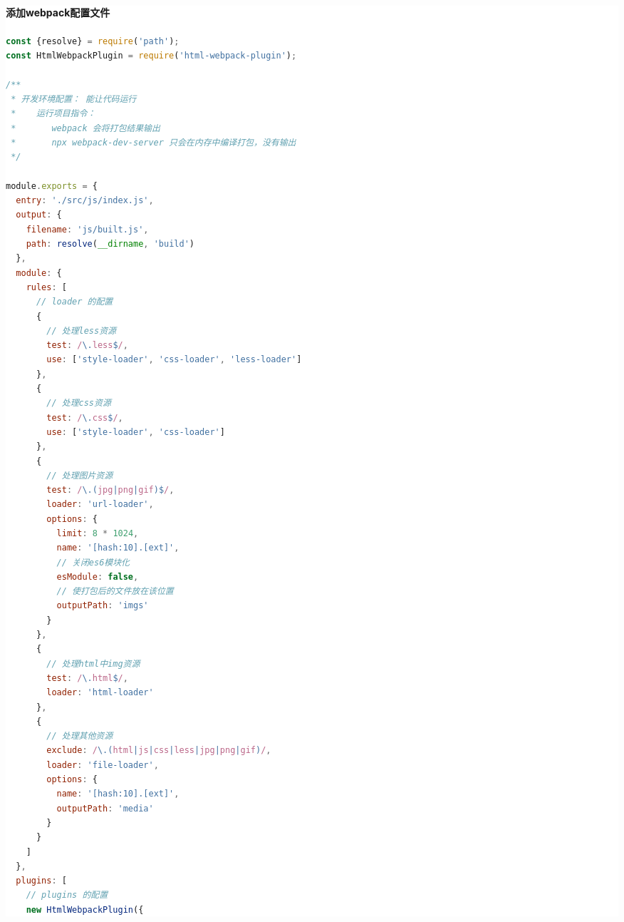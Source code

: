#### 添加webpack配置文件

```js
const {resolve} = require('path');
const HtmlWebpackPlugin = require('html-webpack-plugin');

/**
 * 开发环境配置： 能让代码运行
 *    运行项目指令：
 *       webpack 会将打包结果输出
 *       npx webpack-dev-server 只会在内存中编译打包，没有输出
 */

module.exports = {
  entry: './src/js/index.js',
  output: {
    filename: 'js/built.js',
    path: resolve(__dirname, 'build')
  },
  module: {
    rules: [
      // loader 的配置
      {
        // 处理less资源
        test: /\.less$/,
        use: ['style-loader', 'css-loader', 'less-loader']
      },
      {
        // 处理css资源
        test: /\.css$/,
        use: ['style-loader', 'css-loader']
      },
      {
        // 处理图片资源
        test: /\.(jpg|png|gif)$/,
        loader: 'url-loader',
        options: {
          limit: 8 * 1024,
          name: '[hash:10].[ext]',
          // 关闭es6模块化
          esModule: false,
          // 使打包后的文件放在该位置
          outputPath: 'imgs'
        }
      },
      {
        // 处理html中img资源
        test: /\.html$/,
        loader: 'html-loader'
      },
      {
        // 处理其他资源
        exclude: /\.(html|js|css|less|jpg|png|gif)/,
        loader: 'file-loader',
        options: {
          name: '[hash:10].[ext]',
          outputPath: 'media'
        }
      }
    ]
  },
  plugins: [
    // plugins 的配置
    new HtmlWebpackPlugin({
```